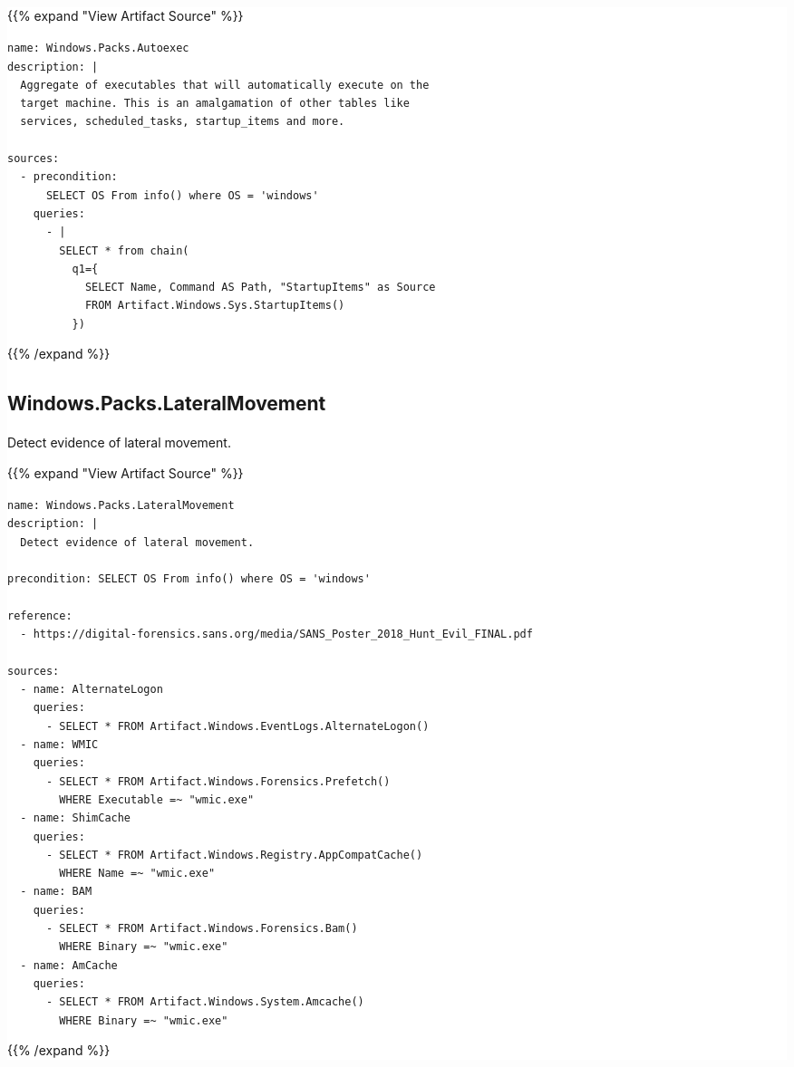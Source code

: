 
{{% expand  "View Artifact Source" %}}


```
name: Windows.Packs.Autoexec
description: |
  Aggregate of executables that will automatically execute on the
  target machine. This is an amalgamation of other tables like
  services, scheduled_tasks, startup_items and more.

sources:
  - precondition:
      SELECT OS From info() where OS = 'windows'
    queries:
      - |
        SELECT * from chain(
          q1={
            SELECT Name, Command AS Path, "StartupItems" as Source
            FROM Artifact.Windows.Sys.StartupItems()
          })
```
   {{% /expand %}}

## Windows.Packs.LateralMovement

Detect evidence of lateral movement.


{{% expand  "View Artifact Source" %}}


```
name: Windows.Packs.LateralMovement
description: |
  Detect evidence of lateral movement.

precondition: SELECT OS From info() where OS = 'windows'

reference:
  - https://digital-forensics.sans.org/media/SANS_Poster_2018_Hunt_Evil_FINAL.pdf

sources:
  - name: AlternateLogon
    queries:
      - SELECT * FROM Artifact.Windows.EventLogs.AlternateLogon()
  - name: WMIC
    queries:
      - SELECT * FROM Artifact.Windows.Forensics.Prefetch()
        WHERE Executable =~ "wmic.exe"
  - name: ShimCache
    queries:
      - SELECT * FROM Artifact.Windows.Registry.AppCompatCache()
        WHERE Name =~ "wmic.exe"
  - name: BAM
    queries:
      - SELECT * FROM Artifact.Windows.Forensics.Bam()
        WHERE Binary =~ "wmic.exe"
  - name: AmCache
    queries:
      - SELECT * FROM Artifact.Windows.System.Amcache()
        WHERE Binary =~ "wmic.exe"
```
   {{% /expand %}}
